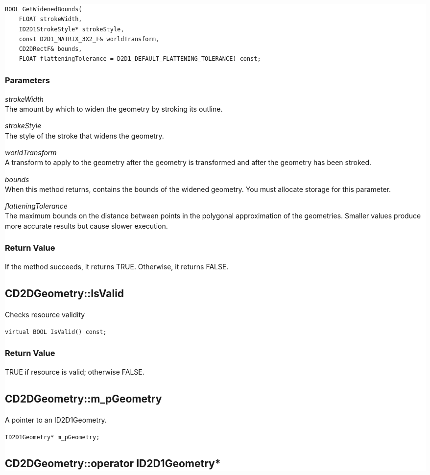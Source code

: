```
BOOL GetWidenedBounds(
    FLOAT strokeWidth,
    ID2D1StrokeStyle* strokeStyle,
    const D2D1_MATRIX_3X2_F& worldTransform,
    CD2DRectF& bounds,
    FLOAT flatteningTolerance = D2D1_DEFAULT_FLATTENING_TOLERANCE) const;
```

### Parameters

*strokeWidth*<br/>
The amount by which to widen the geometry by stroking its outline.

*strokeStyle*<br/>
The style of the stroke that widens the geometry.

*worldTransform*<br/>
A transform to apply to the geometry after the geometry is transformed and after the geometry has been stroked.

*bounds*<br/>
When this method returns, contains the bounds of the widened geometry. You must allocate storage for this parameter.

*flatteningTolerance*<br/>
The maximum bounds on the distance between points in the polygonal approximation of the geometries. Smaller values produce more accurate results but cause slower execution.

### Return Value

If the method succeeds, it returns TRUE. Otherwise, it returns FALSE.

## <a name="isvalid"></a> CD2DGeometry::IsValid

Checks resource validity

```
virtual BOOL IsValid() const;
```

### Return Value

TRUE if resource is valid; otherwise FALSE.

## <a name="m_pgeometry"></a> CD2DGeometry::m_pGeometry

A pointer to an ID2D1Geometry.

```
ID2D1Geometry* m_pGeometry;
```

## <a name="operator_id2d1geometry_star"></a> CD2DGeometry::operator ID2D1Geometry*
